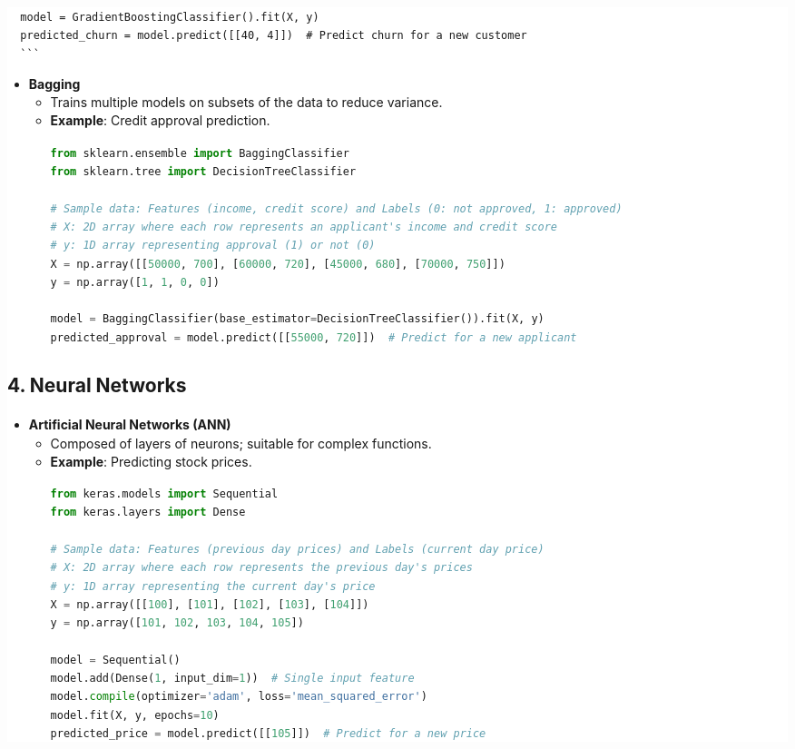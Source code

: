       model = GradientBoostingClassifier().fit(X, y)
      predicted_churn = model.predict([[40, 4]])  # Predict churn for a new customer
      ```

- **Bagging**
    - Trains multiple models on subsets of the data to reduce variance.
    - **Example**: Credit approval prediction.
      ```python
      from sklearn.ensemble import BaggingClassifier
      from sklearn.tree import DecisionTreeClassifier
  
      # Sample data: Features (income, credit score) and Labels (0: not approved, 1: approved)
      # X: 2D array where each row represents an applicant's income and credit score
      # y: 1D array representing approval (1) or not (0)
      X = np.array([[50000, 700], [60000, 720], [45000, 680], [70000, 750]])
      y = np.array([1, 1, 0, 0])
      
      model = BaggingClassifier(base_estimator=DecisionTreeClassifier()).fit(X, y)
      predicted_approval = model.predict([[55000, 720]])  # Predict for a new applicant
      ```

## 4. **Neural Networks**

- **Artificial Neural Networks (ANN)**
    - Composed of layers of neurons; suitable for complex functions.
    - **Example**: Predicting stock prices.
      ```python
      from keras.models import Sequential
      from keras.layers import Dense
  
      # Sample data: Features (previous day prices) and Labels (current day price)
      # X: 2D array where each row represents the previous day's prices
      # y: 1D array representing the current day's price
      X = np.array([[100], [101], [102], [103], [104]])
      y = np.array([101, 102, 103, 104, 105])
      
      model = Sequential()
      model.add(Dense(1, input_dim=1))  # Single input feature
      model.compile(optimizer='adam', loss='mean_squared_error')
      model.fit(X, y, epochs=10)
      predicted_price = model.predict([[105]])  # Predict for a new price
      ```

